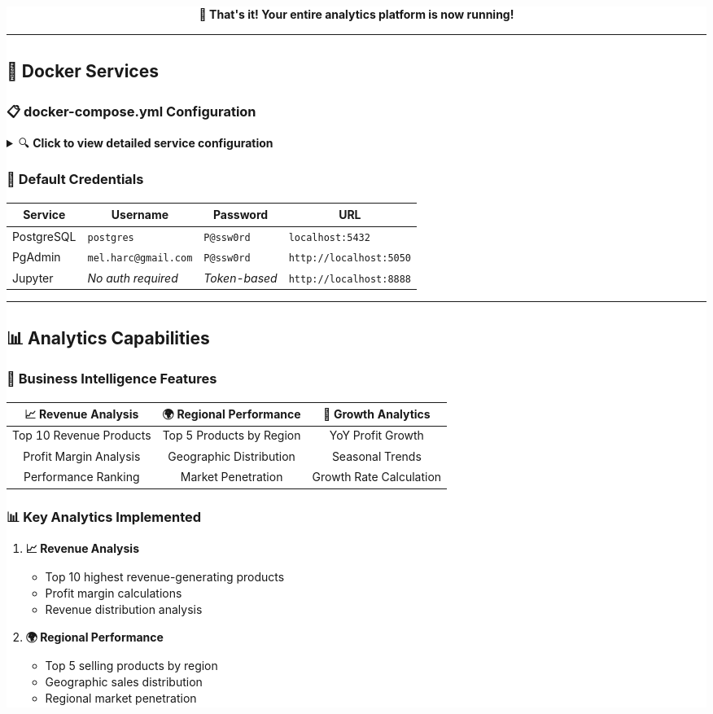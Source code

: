 <div align="center">

**🎉 That's it! Your entire analytics platform is now running!**

</div>

---

## 🐳 Docker Services

### 📋 **docker-compose.yml Configuration**

<details><summary>🔍 <strong>Click to view detailed service configuration</strong></summary></details>

### 🔑 **Default Credentials**

| Service | Username | Password | URL |
|---------|----------|----------|-----|
| PostgreSQL | `postgres` | `P@ssw0rd` | `localhost:5432` |
| PgAdmin | `mel.harc@gmail.com` | `P@ssw0rd` | `http://localhost:5050` |
| Jupyter | *No auth required* | *Token-based* | `http://localhost:8888` |

---

## 📊 Analytics Capabilities

### 🎯 **Business Intelligence Features**

<div align="center">

| 📈 **Revenue Analysis** | 🌍 **Regional Performance** | 📅 **Growth Analytics** |
|:---:|:---:|:---:|
| Top 10 Revenue Products | Top 5 Products by Region | YoY Profit Growth |
| Profit Margin Analysis | Geographic Distribution | Seasonal Trends |
| Performance Ranking | Market Penetration | Growth Rate Calculation |

</div>

### 📊 **Key Analytics Implemented**

1. **📈 Revenue Analysis**
   - Top 10 highest revenue-generating products
   - Profit margin calculations
   - Revenue distribution analysis

2. **🌍 Regional Performance**
   - Top 5 selling products by region
   - Geographic sales distribution
   - Regional market penetration
